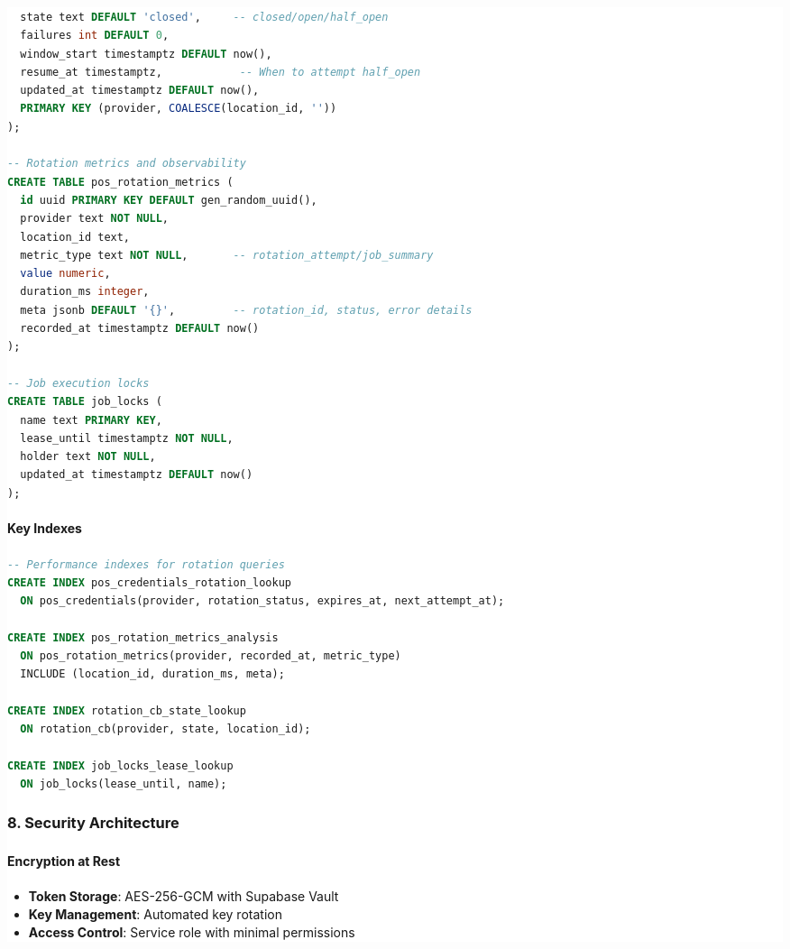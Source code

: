 ```sql
  state text DEFAULT 'closed',     -- closed/open/half_open
  failures int DEFAULT 0,
  window_start timestamptz DEFAULT now(),
  resume_at timestamptz,            -- When to attempt half_open
  updated_at timestamptz DEFAULT now(),
  PRIMARY KEY (provider, COALESCE(location_id, ''))
);

-- Rotation metrics and observability
CREATE TABLE pos_rotation_metrics (
  id uuid PRIMARY KEY DEFAULT gen_random_uuid(),
  provider text NOT NULL,
  location_id text,
  metric_type text NOT NULL,       -- rotation_attempt/job_summary
  value numeric,
  duration_ms integer,
  meta jsonb DEFAULT '{}',         -- rotation_id, status, error details
  recorded_at timestamptz DEFAULT now()
);

-- Job execution locks
CREATE TABLE job_locks (
  name text PRIMARY KEY,
  lease_until timestamptz NOT NULL,
  holder text NOT NULL,
  updated_at timestamptz DEFAULT now()
);
```

#### Key Indexes
```sql
-- Performance indexes for rotation queries
CREATE INDEX pos_credentials_rotation_lookup 
  ON pos_credentials(provider, rotation_status, expires_at, next_attempt_at);

CREATE INDEX pos_rotation_metrics_analysis
  ON pos_rotation_metrics(provider, recorded_at, metric_type) 
  INCLUDE (location_id, duration_ms, meta);

CREATE INDEX rotation_cb_state_lookup
  ON rotation_cb(provider, state, location_id);

CREATE INDEX job_locks_lease_lookup
  ON job_locks(lease_until, name);
```

### 8. Security Architecture

#### Encryption at Rest
- **Token Storage**: AES-256-GCM with Supabase Vault
- **Key Management**: Automated key rotation
- **Access Control**: Service role with minimal permissions
